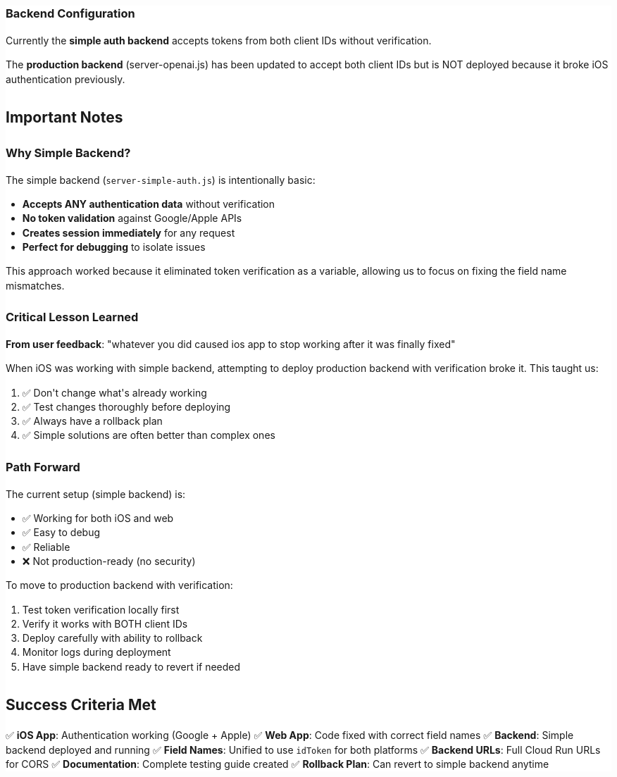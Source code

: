 ### Backend Configuration
Currently the **simple auth backend** accepts tokens from both client IDs without verification.

The **production backend** (server-openai.js) has been updated to accept both client IDs but is NOT deployed because it broke iOS authentication previously.

## Important Notes

### Why Simple Backend?

The simple backend (`server-simple-auth.js`) is intentionally basic:
- **Accepts ANY authentication data** without verification
- **No token validation** against Google/Apple APIs
- **Creates session immediately** for any request
- **Perfect for debugging** to isolate issues

This approach worked because it eliminated token verification as a variable, allowing us to focus on fixing the field name mismatches.

### Critical Lesson Learned

**From user feedback**: "whatever you did caused ios app to stop working after it was finally fixed"

When iOS was working with simple backend, attempting to deploy production backend with verification broke it. This taught us:
1. ✅ Don't change what's already working
2. ✅ Test changes thoroughly before deploying
3. ✅ Always have a rollback plan
4. ✅ Simple solutions are often better than complex ones

### Path Forward

The current setup (simple backend) is:
- ✅ Working for both iOS and web
- ✅ Easy to debug
- ✅ Reliable
- ❌ Not production-ready (no security)

To move to production backend with verification:
1. Test token verification locally first
2. Verify it works with BOTH client IDs
3. Deploy carefully with ability to rollback
4. Monitor logs during deployment
5. Have simple backend ready to revert if needed

## Success Criteria Met

✅ **iOS App**: Authentication working (Google + Apple)
✅ **Web App**: Code fixed with correct field names
✅ **Backend**: Simple backend deployed and running
✅ **Field Names**: Unified to use `idToken` for both platforms
✅ **Backend URLs**: Full Cloud Run URLs for CORS
✅ **Documentation**: Complete testing guide created
✅ **Rollback Plan**: Can revert to simple backend anytime
